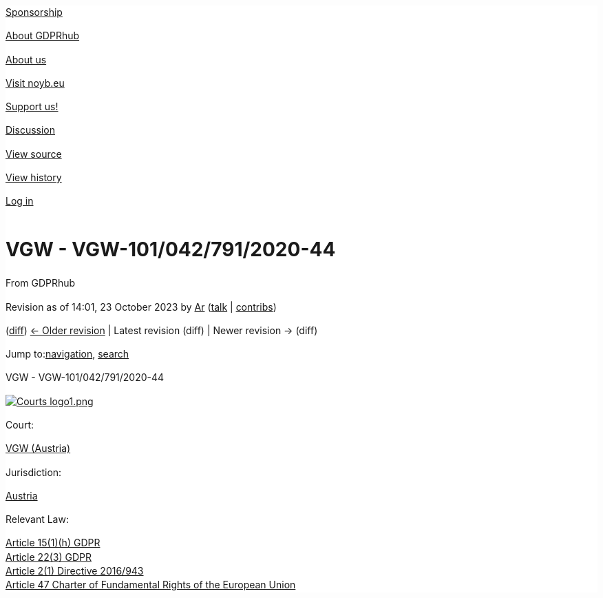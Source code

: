 [Sponsorship](/index.php?title=GDPRhub_Sponsorship)

[About GDPRhub](#)

[About us](/index.php?title=About_GDPRhub)

[Visit noyb.eu](https://www.noyb.eu)

[Support us!](https://www.noyb.eu/support)

[](# "Page tools")

[Discussion](/index.php?title=Talk:VGW_-_VGW-101/042/791/2020-44&action=edit&redlink=1 "Discussion about the content page (page does not exist) [t]")

[View source](/index.php?title=VGW_-_VGW-101/042/791/2020-44&action=edit "This page is protected.
You can view its source [e]")

[View history](/index.php?title=VGW_-_VGW-101/042/791/2020-44&action=history "Past revisions of this page [h]")

[](# "You are not logged in.")

[Log in](/index.php?title=Special:UserLogin&returnto=VGW+-+VGW-101%2F042%2F791%2F2020-44&returntoquery=oldid%3D35684 "You are encouraged to log in; however, it is not mandatory [o]")

# VGW - VGW-101/042/791/2020-44

From GDPRhub

Revision as of 14:01, 23 October 2023 by [Ar](/index.php?title=User:Ar&action=edit&redlink=1 "User:Ar (page does not exist)") ([talk](/index.php?title=User_talk:Ar&action=edit&redlink=1 "User talk:Ar (page does not exist)") | [contribs](/index.php?title=Special:Contributions/Ar "Special:Contributions/Ar"))

([diff](/index.php?title=VGW_-_VGW-101/042/791/2020-44&diff=prev&oldid=35684 "VGW - VGW-101/042/791/2020-44")) [← Older revision](/index.php?title=VGW_-_VGW-101/042/791/2020-44&direction=prev&oldid=35684 "VGW - VGW-101/042/791/2020-44") | Latest revision (diff) | Newer revision → (diff)

Jump to:[navigation](#mw-navigation), [search](#p-search)

VGW - VGW-101/042/791/2020-44

[![Courts logo1.png](/images/thumb/4/4c/Courts_logo1.png/250px-Courts_logo1.png)](/index.php?title=File:Courts_logo1.png)

Court:

[VGW (Austria)](/index.php?title=Category:VGW_\(Austria\) "Category:VGW (Austria)")

Jurisdiction:

[Austria](/index.php?title=Category:Austria "Category:Austria")

Relevant Law:

[Article 15(1)(h) GDPR](/index.php?title=Article_15_GDPR#1h "Article 15 GDPR")  
[Article 22(3) GDPR](/index.php?title=Article_22_GDPR#3 "Article 22 GDPR")  
[Article 2(1) Directive 2016/943](https://eur-lex.europa.eu/legal-content/EN/TXT/PDF/?uri=CELEX:32016L0943&from=DE)  
[Article 47 Charter of Fundamental Rights of the European Union](https://eur-lex.europa.eu/legal-content/EN/TXT/PDF/?uri=CELEX:12012P/TXT&from=EN)
